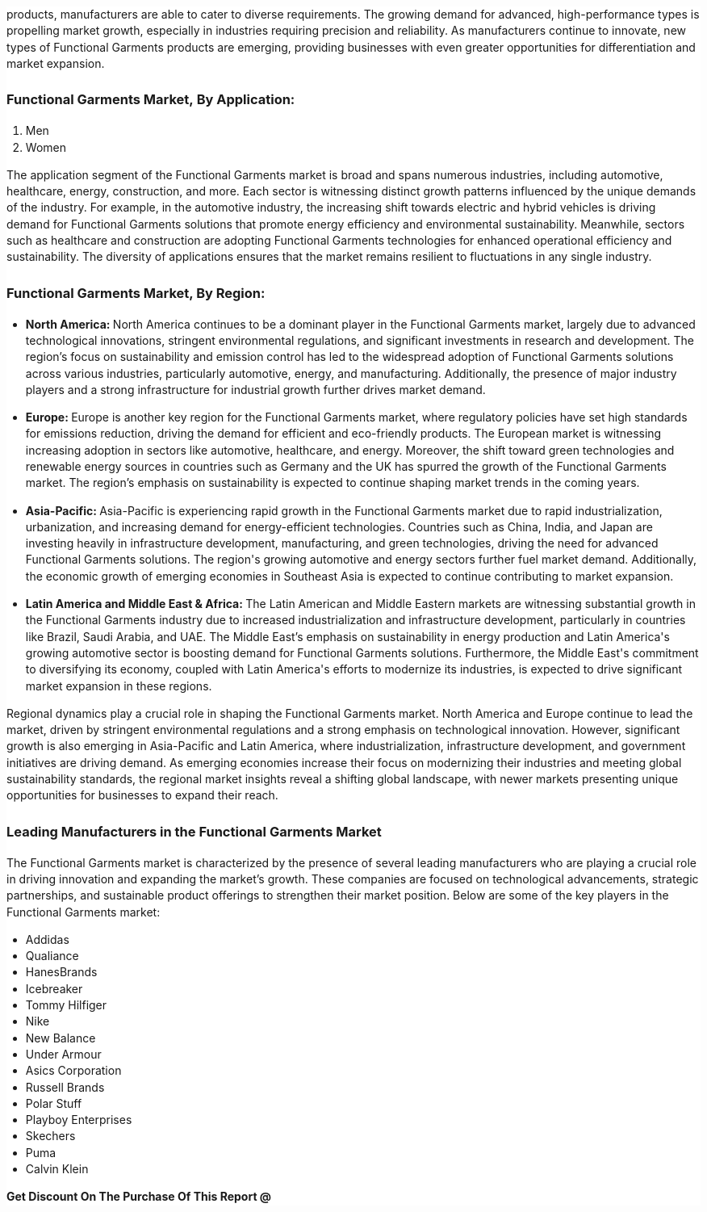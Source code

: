 products, manufacturers are able to cater to diverse requirements. The growing demand for advanced, high-performance types is propelling market growth, especially in industries requiring precision and reliability. As manufacturers continue to innovate, new types of Functional Garments products are emerging, providing businesses with even greater opportunities for differentiation and market expansion.</p><h3>Functional Garments Market,&nbsp;By Application:</h3><ol><li>Men<li> Women</li></ol><p>The application segment of the Functional Garments market is broad and spans numerous industries, including automotive, healthcare, energy, construction, and more. Each sector is witnessing distinct growth patterns influenced by the unique demands of the industry. For example, in the automotive industry, the increasing shift towards electric and hybrid vehicles is driving demand for Functional Garments solutions that promote energy efficiency and environmental sustainability. Meanwhile, sectors such as healthcare and construction are adopting Functional Garments technologies for enhanced operational efficiency and sustainability. The diversity of applications ensures that the market remains resilient to fluctuations in any single industry.</p><h3>Functional Garments Market, By Region:</h3><ul><li><p><strong>North America:&nbsp;</strong>North America continues to be a dominant player in the Functional Garments market, largely due to advanced technological innovations, stringent environmental regulations, and significant investments in research and development. The region&rsquo;s focus on sustainability and emission control has led to the widespread adoption of Functional Garments solutions across various industries, particularly automotive, energy, and manufacturing. Additionally, the presence of major industry players and a strong infrastructure for industrial growth further drives market demand.</p></li><li><p><strong><strong>Europe:&nbsp;</strong></strong>Europe is another key region for the Functional Garments market, where regulatory policies have set high standards for emissions reduction, driving the demand for efficient and eco-friendly products. The European market is witnessing increasing adoption in sectors like automotive, healthcare, and energy. Moreover, the shift toward green technologies and renewable energy sources in countries such as Germany and the UK has spurred the growth of the Functional Garments market. The region&rsquo;s emphasis on sustainability is expected to continue shaping market trends in the coming years.</p></li><li><p><strong><strong>Asia-Pacific:&nbsp;</strong></strong>Asia-Pacific is experiencing rapid growth in the Functional Garments market due to rapid industrialization, urbanization, and increasing demand for energy-efficient technologies. Countries such as China, India, and Japan are investing heavily in infrastructure development, manufacturing, and green technologies, driving the need for advanced Functional Garments solutions. The region's growing automotive and energy sectors further fuel market demand. Additionally, the economic growth of emerging economies in Southeast Asia is expected to continue contributing to market expansion.</p></li><li><p><strong><strong>Latin America and Middle East &amp; Africa:&nbsp;</strong></strong>The Latin American and Middle Eastern markets are witnessing substantial growth in the Functional Garments industry due to increased industrialization and infrastructure development, particularly in countries like Brazil, Saudi Arabia, and UAE. The Middle East&rsquo;s emphasis on sustainability in energy production and Latin America's growing automotive sector is boosting demand for Functional Garments solutions. Furthermore, the Middle East's commitment to diversifying its economy, coupled with Latin America's efforts to modernize its industries, is expected to drive significant market expansion in these regions.</p></li></ul><p>Regional dynamics play a crucial role in shaping the Functional Garments market. North America and Europe continue to lead the market, driven by stringent environmental regulations and a strong emphasis on technological innovation. However, significant growth is also emerging in Asia-Pacific and Latin America, where industrialization, infrastructure development, and government initiatives are driving demand. As emerging economies increase their focus on modernizing their industries and meeting global sustainability standards, the regional market insights reveal a shifting global landscape, with newer markets presenting unique opportunities for businesses to expand their reach.</p><h3><strong>Leading Manufacturers in the Functional Garments Market</strong></h3><p>The Functional Garments market is characterized by the presence of several leading manufacturers who are playing a crucial role in driving innovation and expanding the market&rsquo;s growth. These companies are focused on technological advancements, strategic partnerships, and sustainable product offerings to strengthen their market position. Below are some of the key players in the Functional Garments market:</p></div><div class="article-main__content" data-test-id="publishing-text-block"><ul><li><span class="">Addidas<li>Qualiance<li>HanesBrands<li>Icebreaker<li>Tommy Hilfiger<li>Nike<li>New Balance<li>Under Armour<li>Asics Corporation<li>Russell Brands<li>Polar Stuff<li>Playboy Enterprises<li>Skechers<li>Puma<li>Calvin Klein</span></li></ul></div><div class="article-main__content" data-test-id="publishing-text-block"><p><span class="font-[700]"><strong>Get Discount On The Purchase Of This Report @</strong>